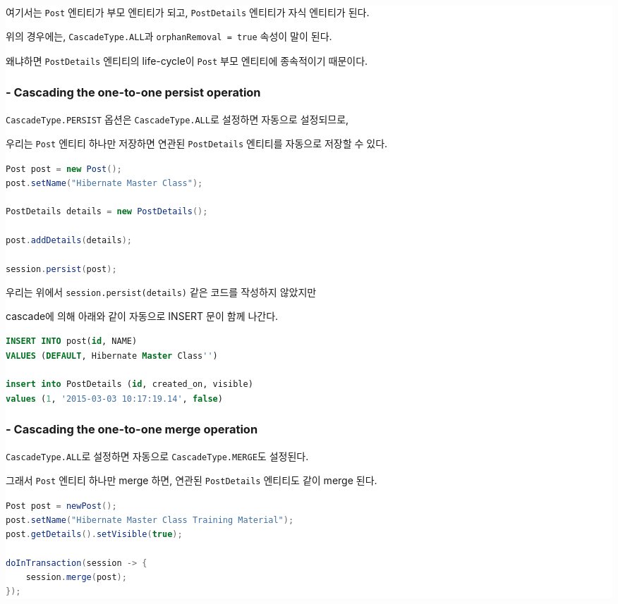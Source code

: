 여기서는 `Post` 엔티티가 부모 엔티티가 되고, `PostDetails` 엔티티가 자식 엔티티가 된다.



위의 경우에는, `CascadeType.ALL`과 `orphanRemoval = true` 속성이 말이 된다.

왜냐하면 `PostDetails` 엔티티의 life-cycle이 `Post` 부모 엔티티에 종속적이기 때문이다.



### - Cascading the one-to-one persist operation

`CascadeType.PERSIST` 옵션은 `CascadeType.ALL`로 설정하면 자동으로 설정되므로,

우리는 `Post` 엔티티 하나만 저장하면 연관된 `PostDetails` 엔티티를 자동으로 저장할 수 있다.

```java
Post post = new Post();
post.setName("Hibernate Master Class");
 
PostDetails details = new PostDetails();
 
post.addDetails(details);
 
session.persist(post);
```



우리는 위에서 `session.persist(details)` 같은 코드를 작성하지 않았지만 

cascade에 의해 아래와 같이 자동으로 INSERT 문이 함께 나간다.

```sql
INSERT INTO post(id, NAME)
VALUES (DEFAULT, Hibernate Master Class'')
 
insert into PostDetails (id, created_on, visible)
values (1, '2015-03-03 10:17:19.14', false)
```





### - Cascading the one-to-one merge operation

`CascadeType.ALL`로 설정하면 자동으로 `CascadeType.MERGE`도 설정된다.

그래서 `Post` 엔티티 하나만 merge 하면, 연관된 `PostDetails` 엔티티도 같이 merge 된다.

```java
Post post = newPost();
post.setName("Hibernate Master Class Training Material");
post.getDetails().setVisible(true);
 
doInTransaction(session -> {
    session.merge(post);
});
```

